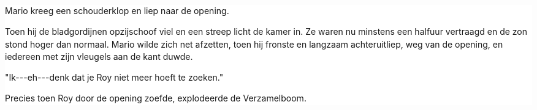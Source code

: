 Mario kreeg een schouderklop en liep naar de opening.

Toen hij de bladgordijnen opzijschoof viel en een streep licht de
kamer in. Ze waren nu minstens een halfuur vertraagd en de zon stond
hoger dan normaal. Mario wilde zich net afzetten, toen hij fronste en langzaam achteruitliep, weg van de opening, en iedereen met zijn vleugels aan de kant duwde.

"Ik---eh---denk dat je Roy niet meer hoeft te zoeken."

Precies toen Roy door de opening zoefde, explodeerde de Verzamelboom.

